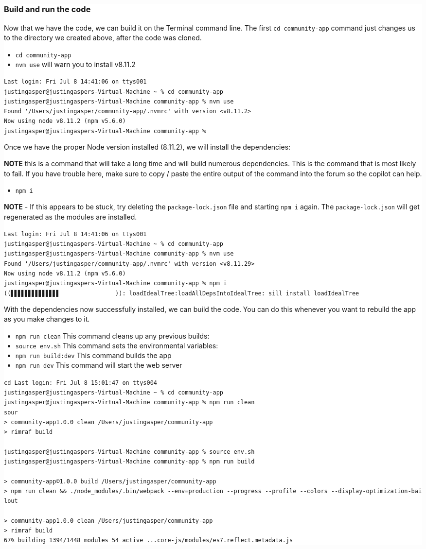 ### Build and run the code

Now that we have the code, we can build it on the Terminal command line.  The first `cd community-app` command just changes us to the directory we created above, after the code was cloned.

* `cd community-app`
* `nvm use` will warn you to install v8.11.2

```terminal
Last login: Fri Jul 8 14:41:06 on ttys001
justingasper@justingaspers-Virtual-Machine ~ % cd community-app
justingasper@justingaspers-Virtual-Machine community-app % nvm use
Found '/Users/justingasper/community-app/.nvmrc' with version <v8.11.2>
Now using node v8.11.2 (npm v5.6.0)
justingasper@justingaspers-Virtual-Machine community-app %
```

Once we have the proper Node version installed (8.11.2), we will install the dependencies:

**NOTE** this is a command that will take a long time and will build numerous dependencies.  This is the command that is most likely to fail.  If you have trouble here, make sure to copy / paste the entire output of the command into the forum so the copilot can help.

* `npm i` 

**NOTE** - If this appears to be stuck, try deleting the `package-lock.json` file and starting `npm i` again.  The `package-lock.json` will get regenerated as the modules are installed.

```terminal
Last login: Fri Jul 8 14:41:06 on ttys001
justingasper@justingaspers-Virtual-Machine ~ % cd community-app
justingasper@justingaspers-Virtual-Machine community-app % nvm use
Found '/Users/justingasper/community-app/.nvmrc' with version <v8.11.29>
Now using node v8.11.2 (npm v5.6.0)
justingasper@justingaspers-Virtual-Machine community-app % npm i
((▋▋▋▋▋▋▋▋▋▋▋▋▋▋                )): loadIdealTree:loadAllDepsIntoIdealTree: sill install loadIdealTree
```

With the dependencies now successfully installed, we can build the code.  You can do this whenever you want to rebuild the app as you make changes to it.

* `npm run clean` This command cleans up any previous builds: 
* `source env.sh` This command sets the environmental variables: 
* `npm run build:dev`  This command builds the app
* `npm run dev` This command will start the web server

```terminal
cd Last login: Fri Jul 8 15:01:47 on ttys004
justingasper@justingaspers-Virtual-Machine ~ % cd community-app
justingasper@justingaspers-Virtual-Machine community-app % npm run clean
sour
> community-app1.0.0 clean /Users/justingasper/community-app
> rimraf build

justingasper@justingaspers-Virtual-Machine community-app % source env.sh
justingasper@justingaspers-Virtual-Machine community-app % npm run build

> community-app©1.0.0 build /Users/justingasper/community-app
> npm run clean && ./node_modules/.bin/webpack --env=production --progress --profile --colors --display-optimization-bailout

> community-app1.0.0 clean /Users/justingasper/community-app
> rimraf build
67% building 1394/1448 modules 54 active ...core-js/modules/es7.reflect.metadata.js
```
